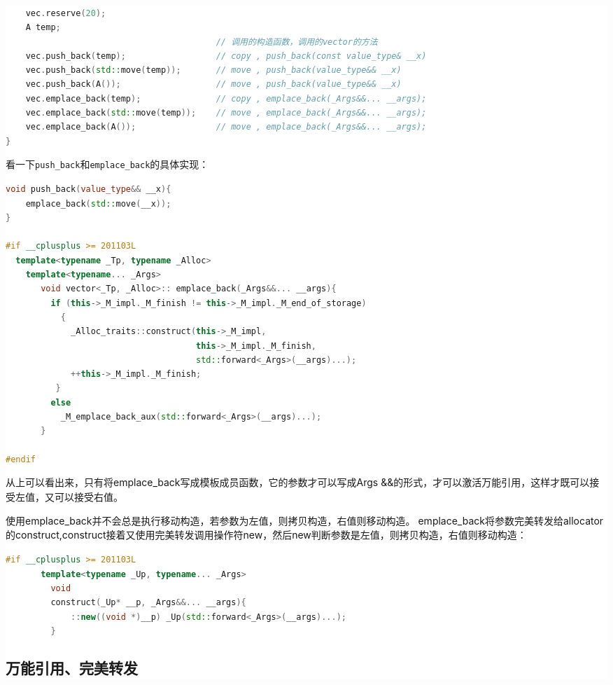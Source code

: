 ```cpp
    vec.reserve(20);
    A temp;
                                          // 调用的构造函数，调用的vector的方法
    vec.push_back(temp);                  // copy , push_back(const value_type& __x)
    vec.push_back(std::move(temp));       // move , push_back(value_type&& __x)
    vec.push_back(A());                   // move , push_back(value_type&& __x)
    vec.emplace_back(temp);               // copy , emplace_back(_Args&&... __args);
    vec.emplace_back(std::move(temp));    // move , emplace_back(_Args&&... __args);
    vec.emplace_back(A());                // move , emplace_back(_Args&&... __args);
}

```

看一下`push_back`和`emplace_back`的具体实现：

```cpp
void push_back(value_type&& __x){
    emplace_back(std::move(__x)); 
}

#if __cplusplus >= 201103L
  template<typename _Tp, typename _Alloc>
    template<typename... _Args>
       void vector<_Tp, _Alloc>:: emplace_back(_Args&&... __args){
         if (this->_M_impl._M_finish != this->_M_impl._M_end_of_storage)
           {
             _Alloc_traits::construct(this->_M_impl, 
                                      this->_M_impl._M_finish,
                                      std::forward<_Args>(__args)...);
             ++this->_M_impl._M_finish;
          }
         else
           _M_emplace_back_aux(std::forward<_Args>(__args)...);
       }

#endif

```

从上可以看出来，只有将emplace_back写成模板成员函数，它的参数才可以写成Args &&的形式，才可以激活万能引用，这样才既可以接受左值，又可以接受右值。

使用emplace_back并不会总是执行移动构造，若参数为左值，则拷贝构造，右值则移动构造。
emplace_back将参数完美转发给allocator的construct,construct接着又使用完美转发调用操作符new，然后new判断参数是左值，则拷贝构造，右值则移动构造：

```cpp
#if __cplusplus >= 201103L
       template<typename _Up, typename... _Args>
         void
         construct(_Up* __p, _Args&&... __args){
             ::new((void *)__p) _Up(std::forward<_Args>(__args)...); 
         }
```

## 万能引用、完美转发
